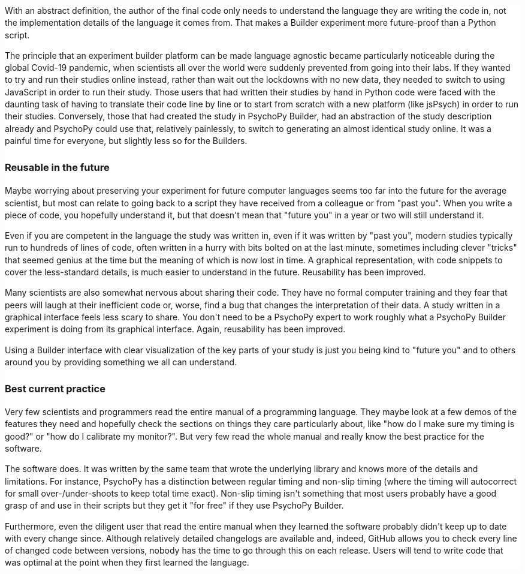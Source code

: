 With an abstract definition, the author of the final code only needs to understand the language they are writing the code in, not the implementation details of the language it comes from. That makes a Builder experiment more future-proof than a Python script.

The principle that an experiment builder platform can be made language agnostic became particularly noticeable during the global Covid-19 pandemic, when scientists all over the world were suddenly prevented from going into their labs. If they wanted to try and run their studies online instead, rather than wait out the lockdowns with no new data, they needed to switch to using JavaScript in order to run their study. Those users that had written their studies by hand in Python code were faced with the daunting task of having to translate their code line by line or to start from scratch with a new platform (like jsPsych) in order to run their studies. Conversely, those that had created the study in PsychoPy Builder, had an abstraction of the study description already and PsychoPy could use that, relatively painlessly, to switch to generating an almost identical study online. It was a painful time for everyone, but slightly less so for the Builders.

### Reusable in the future

Maybe worrying about preserving your experiment for future computer languages seems too far into the future for the average scientist, but most can relate to going back to a script they have received from a colleague or from "past you". When you write a piece of code, you hopefully understand it, but that doesn't mean that "future you" in a year or two will still understand it. 

Even if you are competent in the language the study was written in, even if it was written by "past you", modern studies typically run to hundreds of lines of code, often written in a hurry with bits bolted on at the last minute, sometimes including clever "tricks" that seemed genius at the time but the meaning of which is now lost in time. A graphical representation, with code snippets to cover the less-standard details, is much easier to understand in the future. Reusability has been improved. 

Many scientists are also somewhat nervous about sharing their code. They have no formal computer training and they fear that peers will laugh at their inefficient code or, worse, find a bug that changes the interpretation of their data. A study written in a graphical interface feels less scary to share. You don't need to be a PsychoPy expert to work roughly what a PsychoPy Builder experiment is doing from its graphical interface. Again, reusability has been improved. 

Using a Builder interface with clear visualization of the key parts of your study is just you being kind to "future you" and to others around you by providing something we all can understand.

### Best current practice

Very few scientists and programmers read the entire manual of a programming language. They maybe look at a few demos of the features they need and hopefully check the sections on things they care particularly about, like "how do I make sure my timing is good?" or "how do I calibrate my monitor?". But very few read the whole manual and really know the best practice for the software.

The software does. It was written by the same team that wrote the underlying library and knows more of the details and limitations. For instance, PsychoPy has a distinction between regular timing and non-slip timing (where the timing will autocorrect for small over-/under-shoots to keep total time exact). Non-slip timing isn't something that most users probably have a good grasp of and use in their scripts but they get it "for free" if they use PsychoPy Builder. 

Furthermore, even the diligent user that read the entire manual when they learned the software probably didn't keep up to date with every change since. Although relatively detailed changelogs are available and, indeed, GitHub allows you to check every line of changed code between versions, nobody has the time to go through this on each release. Users will tend to write code that was optimal at the point when they first learned the language.
